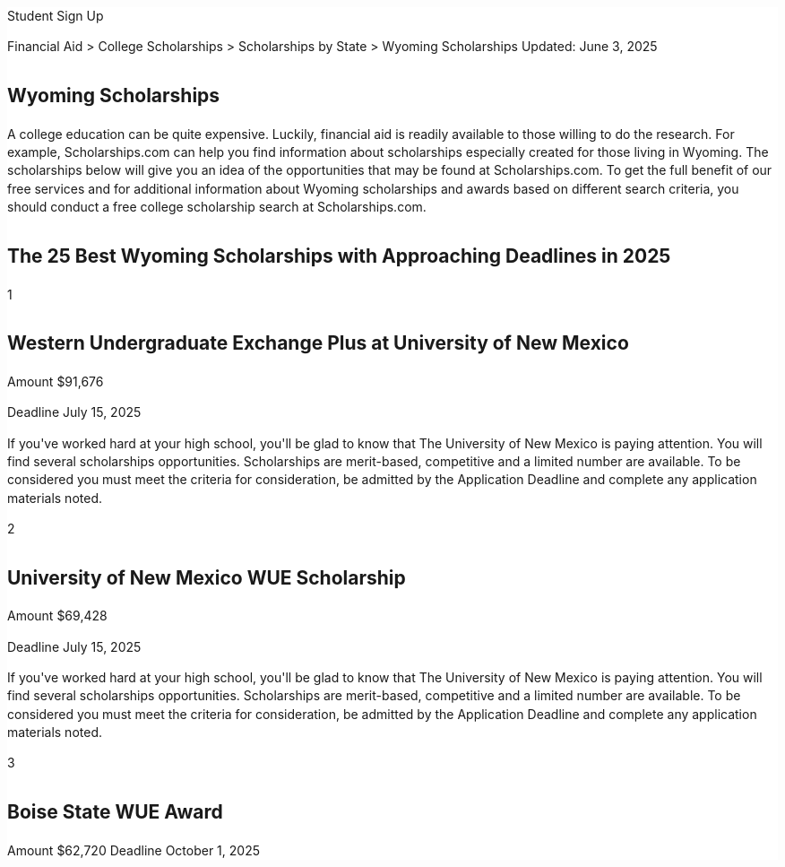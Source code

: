 



Student Sign Up

Financial Aid &gt; College Scholarships &gt; Scholarships by State &gt; Wyoming Scholarships Updated: June 3, 2025

## Wyoming Scholarships

A college education can be quite expensive. Luckily, financial aid is readily available to those willing to do the research. For example, Scholarships.com can help you find information about scholarships especially created for those living in Wyoming. The scholarships below will give you an idea of the opportunities that may be found at Scholarships.com. To get the full benefit of our free services and for additional information about Wyoming scholarships and awards based on different search criteria, you should conduct a free college scholarship search at Scholarships.com.

## The 25 Best Wyoming Scholarships with Approaching Deadlines in 2025

1

## Western Undergraduate Exchange Plus at University of New Mexico

Amount $91,676

Deadline July 15, 2025

If you've worked hard at your high school, you'll be glad to know that The University of New Mexico is paying attention. You will find several scholarships opportunities. Scholarships are merit-based, competitive and a limited number are available. To be considered you must meet the criteria for consideration, be admitted by the Application Deadline and complete any application materials noted.

2

## University of New Mexico WUE Scholarship



Amount $69,428

Deadline July 15, 2025



If you've worked hard at your high school, you'll be glad to know that The University of New Mexico is paying attention. You will find several scholarships opportunities. Scholarships are merit-based, competitive and a limited number are available. To be considered you must meet the criteria for consideration, be admitted by the Application Deadline and complete any application materials noted.

3

## Boise State WUE Award

Amount $62,720 Deadline October 1, 2025
